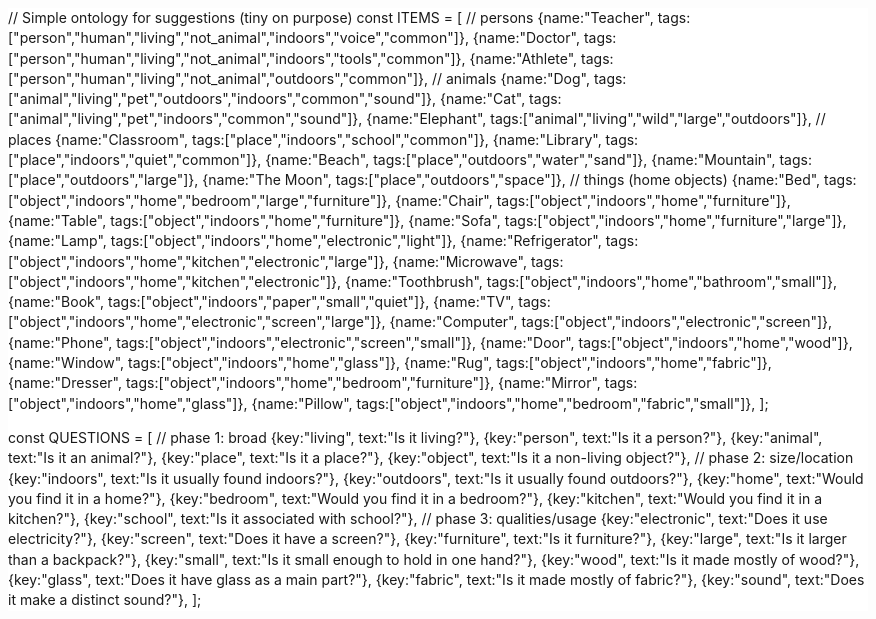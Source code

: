 // Simple ontology for suggestions (tiny on purpose)
const ITEMS = [
  // persons
  {name:"Teacher", tags:["person","human","living","not_animal","indoors","voice","common"]},
  {name:"Doctor", tags:["person","human","living","not_animal","indoors","tools","common"]},
  {name:"Athlete", tags:["person","human","living","not_animal","outdoors","common"]},
  // animals
  {name:"Dog", tags:["animal","living","pet","outdoors","indoors","common","sound"]},
  {name:"Cat", tags:["animal","living","pet","indoors","common","sound"]},
  {name:"Elephant", tags:["animal","living","wild","large","outdoors"]},
  // places
  {name:"Classroom", tags:["place","indoors","school","common"]},
  {name:"Library", tags:["place","indoors","quiet","common"]},
  {name:"Beach", tags:["place","outdoors","water","sand"]},
  {name:"Mountain", tags:["place","outdoors","large"]},
  {name:"The Moon", tags:["place","outdoors","space"]},
  // things (home objects)
  {name:"Bed", tags:["object","indoors","home","bedroom","large","furniture"]},
  {name:"Chair", tags:["object","indoors","home","furniture"]},
  {name:"Table", tags:["object","indoors","home","furniture"]},
  {name:"Sofa", tags:["object","indoors","home","furniture","large"]},
  {name:"Lamp", tags:["object","indoors","home","electronic","light"]},
  {name:"Refrigerator", tags:["object","indoors","home","kitchen","electronic","large"]},
  {name:"Microwave", tags:["object","indoors","home","kitchen","electronic"]},
  {name:"Toothbrush", tags:["object","indoors","home","bathroom","small"]},
  {name:"Book", tags:["object","indoors","paper","small","quiet"]},
  {name:"TV", tags:["object","indoors","home","electronic","screen","large"]},
  {name:"Computer", tags:["object","indoors","electronic","screen"]},
  {name:"Phone", tags:["object","indoors","electronic","screen","small"]},
  {name:"Door", tags:["object","indoors","home","wood"]},
  {name:"Window", tags:["object","indoors","home","glass"]},
  {name:"Rug", tags:["object","indoors","home","fabric"]},
  {name:"Dresser", tags:["object","indoors","home","bedroom","furniture"]},
  {name:"Mirror", tags:["object","indoors","home","glass"]},
  {name:"Pillow", tags:["object","indoors","home","bedroom","fabric","small"]},
];

const QUESTIONS = [
  // phase 1: broad
  {key:"living", text:"Is it living?"},
  {key:"person", text:"Is it a person?"},
  {key:"animal", text:"Is it an animal?"},
  {key:"place", text:"Is it a place?"},
  {key:"object", text:"Is it a non-living object?"},
  // phase 2: size/location
  {key:"indoors", text:"Is it usually found indoors?"},
  {key:"outdoors", text:"Is it usually found outdoors?"},
  {key:"home", text:"Would you find it in a home?"},
  {key:"bedroom", text:"Would you find it in a bedroom?"},
  {key:"kitchen", text:"Would you find it in a kitchen?"},
  {key:"school", text:"Is it associated with school?"},
  // phase 3: qualities/usage
  {key:"electronic", text:"Does it use electricity?"},
  {key:"screen", text:"Does it have a screen?"},
  {key:"furniture", text:"Is it furniture?"},
  {key:"large", text:"Is it larger than a backpack?"},
  {key:"small", text:"Is it small enough to hold in one hand?"},
  {key:"wood", text:"Is it made mostly of wood?"},
  {key:"glass", text:"Does it have glass as a main part?"},
  {key:"fabric", text:"Is it made mostly of fabric?"},
  {key:"sound", text:"Does it make a distinct sound?"},
];
